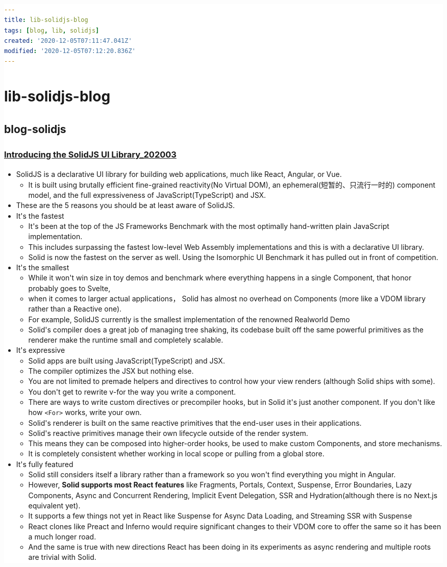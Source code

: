 ```yaml
---
title: lib-solidjs-blog
tags: [blog, lib, solidjs]
created: '2020-12-05T07:11:47.041Z'
modified: '2020-12-05T07:12:20.836Z'
---
```


# lib-solidjs-blog

## blog-solidjs

### [Introducing the SolidJS UI Library_202003](https://dev.to/ryansolid/introducing-the-solidjs-ui-library-4mck)

- SolidJS is a declarative UI library for building web applications, much like React, Angular, or Vue. 
  - It is built using brutally efficient fine-grained reactivity(No Virtual DOM), an ephemeral(短暂的、只流行一时的) component model, and the full expressiveness of JavaScript(TypeScript) and JSX.
- These are the 5 reasons you should be at least aware of SolidJS.
- It's the fastest
  - It's been at the top of the JS Frameworks Benchmark with the most optimally hand-written plain JavaScript implementation. 
  - This includes surpassing the fastest low-level Web Assembly implementations and this is with a declarative UI library.
  - Solid is now the fastest on the server as well. Using the Isomorphic UI Benchmark it has pulled out in front of competition.
- It's the smallest
  - While it won't win size in toy demos and benchmark where everything happens in a single Component, that honor probably goes to Svelte, 
  - when it comes to larger actual applications， Solid has almost no overhead on Components (more like a VDOM library rather than a Reactive one).
  - For example, SolidJS currently is the smallest implementation of the renowned Realworld Demo
  - Solid's compiler does a great job of managing tree shaking, its codebase built off the same powerful primitives as the renderer make the runtime small and completely scalable.
- It's expressive
  - Solid apps are built using JavaScript(TypeScript) and JSX. 
  - The compiler optimizes the JSX but nothing else.
  - You are not limited to premade helpers and directives to control how your view renders (although Solid ships with some). 
  - You don't get to rewrite v-for the way you write a component.
  - There are ways to write custom directives or precompiler hooks, but in Solid it's just another component. If you don't like how `<For>` works, write your own. 
  - Solid's renderer is built on the same reactive primitives that the end-user uses in their applications.
  - Solid's reactive primitives manage their own lifecycle outside of the render system.
  - This means they can be composed into higher-order hooks, be used to make custom Components, and store mechanisms. 
  - It is completely consistent whether working in local scope or pulling from a global store.
- It's fully featured
  - Solid still considers itself a library rather than a framework so you won't find everything you might in Angular. 
  - However, **Solid supports most React features** like Fragments, Portals, Context, Suspense, Error Boundaries, Lazy Components, Async and Concurrent Rendering, Implicit Event Delegation, SSR and Hydration(although there is no Next.js equivalent yet). 
  - It supports a few things not yet in React like Suspense for Async Data Loading, and Streaming SSR with Suspense
  - React clones like Preact and Inferno would require significant changes to their VDOM core to offer the same so it has been a much longer road. 
  - And the same is true with new directions React has been doing in its experiments as async rendering and multiple roots are trivial with Solid.